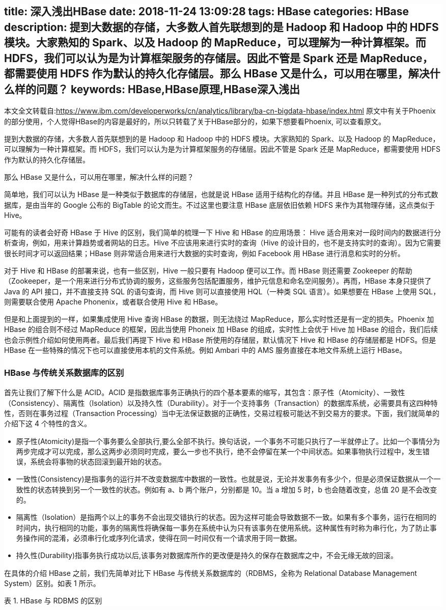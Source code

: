 title: 深入浅出HBase
date: 2018-11-24 13:09:28
tags: HBase
categories: HBase
description: 提到大数据的存储，大多数人首先联想到的是 Hadoop 和 Hadoop 中的 HDFS 模块。大家熟知的 Spark、以及 Hadoop 的 MapReduce，可以理解为一种计算框架。而 HDFS，我们可以认为是为计算框架服务的存储层。因此不管是 Spark 还是 MapReduce，都需要使用 HDFS 作为默认的持久化存储层。那么 HBase 又是什么，可以用在哪里，解决什么样的问题？
keywords: HBase,HBase原理,HBase深入浅出
---

本文全文转载自:<https://www.ibm.com/developerworks/cn/analytics/library/ba-cn-bigdata-hbase/index.html>
原文中有关于Phoenix的部分使用，个人觉得HBase的内容是最好的，所以只转载了关于HBase部分的，如果下想要看Phoenix,
可以查看原文。


提到大数据的存储，大多数人首先联想到的是 Hadoop 和 Hadoop 中的 HDFS 模块。大家熟知的 Spark、以及 Hadoop 的 MapReduce，可以理解为一种计算框架。而 HDFS，我们可以认为是为计算框架服务的存储层。因此不管是 Spark 还是 MapReduce，都需要使用 HDFS 作为默认的持久化存储层。

那么 HBase 又是什么，可以用在哪里，解决什么样的问题？

简单地，我们可以认为 HBase 是一种类似于数据库的存储层，也就是说 HBase 适用于结构化的存储。并且 HBase 是一种列式的分布式数据库，是由当年的 Google 公布的 BigTable 的论文而生。不过这里也要注意 HBase 底层依旧依赖 HDFS 来作为其物理存储，这点类似于 Hive。

可能有的读者会好奇 HBase 于 Hive 的区别，我们简单的梳理一下 Hive 和 HBase 的应用场景：
Hive 适合用来对一段时间内的数据进行分析查询，例如，用来计算趋势或者网站的日志。Hive 不应该用来进行实时的查询（Hive 的设计目的，也不是支持实时的查询）。因为它需要很长时间才可以返回结果；HBase 则非常适合用来进行大数据的实时查询，例如 Facebook 用 HBase 进行消息和实时的分析。

对于 Hive 和 HBase 的部署来说，也有一些区别，Hive 一般只要有 Hadoop 便可以工作。而 HBase 则还需要 Zookeeper 的帮助（Zookeeper，是一个用来进行分布式协调的服务，这些服务包括配置服务，维护元信息和命名空间服务）。再而，HBase 本身只提供了 Java 的 API 接口，并不直接支持 SQL 的语句查询，而 Hive 则可以直接使用 HQL（一种类 SQL 语言）。如果想要在 HBase 上使用 SQL，则需要联合使用 Apache Phonenix，或者联合使用 Hive 和 HBase。

但是和上面提到的一样，如果集成使用 Hive 查询 HBase 的数据，则无法绕过 MapReduce，那么实时性还是有一定的损失。Phoenix 加 HBase 的组合则不经过 MapReduce 的框架，因此当使用 Phoneix 加 HBase 的组成，实时性上会优于 Hive 加 HBase 的组合，我们后续也会示例性介绍如何使用两者。最后我们再提下 Hive 和 HBase 所使用的存储层，默认情况下 Hive 和 HBase 的存储层都是 HDFS。但是 HBase 在一些特殊的情况下也可以直接使用本机的文件系统。例如 Ambari 中的 AMS 服务直接在本地文件系统上运行 HBase。

### HBase 与传统关系数据库的区别

首先让我们了解下什么是 ACID。ACID 是指数据库事务正确执行的四个基本要素的缩写，其包含：原子性（Atomicity）、一致性（Consistency）、隔离性（Isolation）以及持久性（Durability）。对于一个支持事务（Transaction）的数据库系统，必需要具有这四种特性，否则在事务过程（Transaction Processing）当中无法保证数据的正确性，交易过程极可能达不到交易方的要求。下面，我们就简单的介绍下这 4 个特性的含义。

+ 原子性(Atomicity)是指一个事务要么全部执行,要么全部不执行。换句话说，一个事务不可能只执行了一半就停止了。比如一个事情分为两步完成才可以完成，那么这两步必须同时完成，要么一步也不执行，绝不会停留在某一个中间状态。如果事物执行过程中，发生错误，系统会将事物的状态回滚到最开始的状态。

+ 一致性(Consistency)是指事务的运行并不改变数据库中数据的一致性。也就是说，无论并发事务有多少个，但是必须保证数据从一个一致性的状态转换到另一个一致性的状态。例如有 a、b 两个账户，分别都是 10。当 a 增加 5 时，b 也会随着改变，总值 20 是不会改变的。
+ 隔离性（Isolation）是指两个以上的事务不会出现交错执行的状态。因为这样可能会导致数据不一致。如果有多个事务，运行在相同的时间内，执行相同的功能，事务的隔离性将确保每一事务在系统中认为只有该事务在使用系统。这种属性有时称为串行化，为了防止事务操作间的混淆，必须串行化或序列化请求，使得在同一时间仅有一个请求用于同一数据。

+ 持久性(Durability)指事务执行成功以后,该事务对数据库所作的更改便是持久的保存在数据库之中，不会无缘无故的回滚。

在具体的介绍 HBase 之前，我们先简单对比下 HBase 与传统关系数据库的（RDBMS，全称为 Relational Database Management System）区别。如表 1 所示。

表 1. HBase 与 RDBMS 的区别
